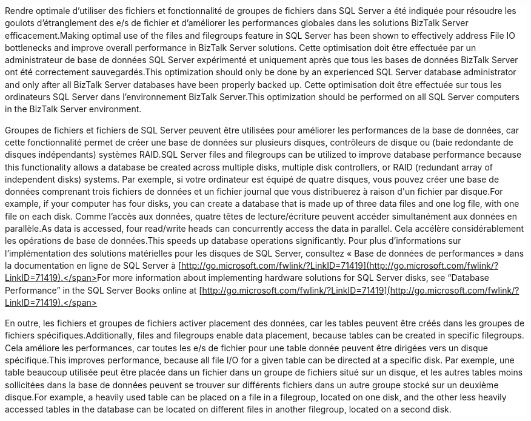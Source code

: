  <span data-ttu-id="e5dff-124">Rendre optimale d’utiliser des fichiers et fonctionnalité de groupes de fichiers dans SQL Server a été indiquée pour résoudre les goulots d’étranglement des e/s de fichier et d’améliorer les performances globales dans les solutions BizTalk Server efficacement.</span><span class="sxs-lookup"><span data-stu-id="e5dff-124">Making optimal use of the files and filegroups feature in SQL Server has been shown to effectively address File IO bottlenecks and improve overall performance in BizTalk Server solutions.</span></span> <span data-ttu-id="e5dff-125">Cette optimisation doit être effectuée par un administrateur de base de données SQL Server expérimenté et uniquement après que tous les bases de données BizTalk Server ont été correctement sauvegardés.</span><span class="sxs-lookup"><span data-stu-id="e5dff-125">This optimization should only be done by an experienced SQL Server database administrator and only after all BizTalk Server databases have been properly backed up.</span></span> <span data-ttu-id="e5dff-126">Cette optimisation doit être effectuée sur tous les ordinateurs SQL Server dans l’environnement BizTalk Server.</span><span class="sxs-lookup"><span data-stu-id="e5dff-126">This optimization should be performed on all SQL Server computers in the BizTalk Server environment.</span></span>  
  
 <span data-ttu-id="e5dff-127">Groupes de fichiers et fichiers de SQL Server peuvent être utilisées pour améliorer les performances de la base de données, car cette fonctionnalité permet de créer une base de données sur plusieurs disques, contrôleurs de disque ou (baie redondante de disques indépendants) systèmes RAID.</span><span class="sxs-lookup"><span data-stu-id="e5dff-127">SQL Server files and filegroups can be utilized to improve database performance because this functionality allows a database be created across multiple disks, multiple disk controllers, or RAID (redundant array of independent disks) systems.</span></span> <span data-ttu-id="e5dff-128">Par exemple, si votre ordinateur est équipé de quatre disques, vous pouvez créer une base de données comprenant trois fichiers de données et un fichier journal que vous distribuerez à raison d'un fichier par disque.</span><span class="sxs-lookup"><span data-stu-id="e5dff-128">For example, if your computer has four disks, you can create a database that is made up of three data files and one log file, with one file on each disk.</span></span> <span data-ttu-id="e5dff-129">Comme l’accès aux données, quatre têtes de lecture/écriture peuvent accéder simultanément aux données en parallèle.</span><span class="sxs-lookup"><span data-stu-id="e5dff-129">As data is accessed, four read/write heads can concurrently access the data in parallel.</span></span> <span data-ttu-id="e5dff-130">Cela accélère considérablement les opérations de base de données.</span><span class="sxs-lookup"><span data-stu-id="e5dff-130">This speeds up database operations significantly.</span></span> <span data-ttu-id="e5dff-131">Pour plus d’informations sur l’implémentation des solutions matérielles pour les disques de SQL Server, consultez « Base de données de performances » dans la documentation en ligne de SQL Server à [http://go.microsoft.com/fwlink/?LinkID=71419](http://go.microsoft.com/fwlink/?LinkID=71419).</span><span class="sxs-lookup"><span data-stu-id="e5dff-131">For more information about implementing hardware solutions for SQL Server disks, see “Database Performance” in the SQL Server Books online at [http://go.microsoft.com/fwlink/?LinkID=71419](http://go.microsoft.com/fwlink/?LinkID=71419).</span></span>  
  
 <span data-ttu-id="e5dff-132">En outre, les fichiers et groupes de fichiers activer placement des données, car les tables peuvent être créés dans les groupes de fichiers spécifiques.</span><span class="sxs-lookup"><span data-stu-id="e5dff-132">Additionally, files and filegroups enable data placement, because tables can be created in specific filegroups.</span></span> <span data-ttu-id="e5dff-133">Cela améliore les performances, car toutes les e/s de fichier pour une table donnée peuvent être dirigées vers un disque spécifique.</span><span class="sxs-lookup"><span data-stu-id="e5dff-133">This improves performance, because all file I/O for a given table can be directed at a specific disk.</span></span> <span data-ttu-id="e5dff-134">Par exemple, une table beaucoup utilisée peut être placée dans un fichier dans un groupe de fichiers situé sur un disque, et les autres tables moins sollicitées dans la base de données peuvent se trouver sur différents fichiers dans un autre groupe stocké sur un deuxième disque.</span><span class="sxs-lookup"><span data-stu-id="e5dff-134">For example, a heavily used table can be placed on a file in a filegroup, located on one disk, and the other less heavily accessed tables in the database can be located on different files in another filegroup, located on a second disk.</span></span>  
  